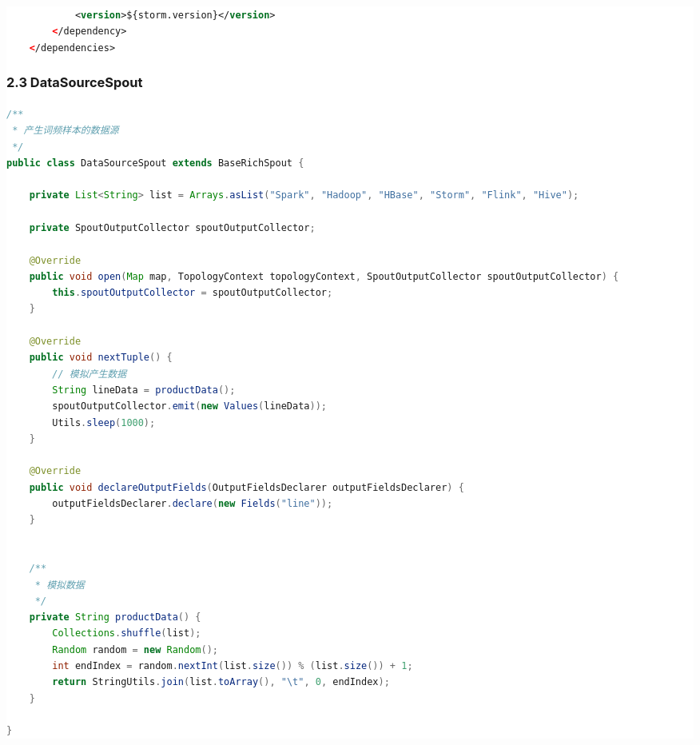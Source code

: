 ```xml
            <version>${storm.version}</version>
        </dependency>
    </dependencies>
```

### 2.3 DataSourceSpout

```java
/**
 * 产生词频样本的数据源
 */
public class DataSourceSpout extends BaseRichSpout {

    private List<String> list = Arrays.asList("Spark", "Hadoop", "HBase", "Storm", "Flink", "Hive");

    private SpoutOutputCollector spoutOutputCollector;

    @Override
    public void open(Map map, TopologyContext topologyContext, SpoutOutputCollector spoutOutputCollector) {
        this.spoutOutputCollector = spoutOutputCollector;
    }

    @Override
    public void nextTuple() {
        // 模拟产生数据
        String lineData = productData();
        spoutOutputCollector.emit(new Values(lineData));
        Utils.sleep(1000);
    }

    @Override
    public void declareOutputFields(OutputFieldsDeclarer outputFieldsDeclarer) {
        outputFieldsDeclarer.declare(new Fields("line"));
    }


    /**
     * 模拟数据
     */
    private String productData() {
        Collections.shuffle(list);
        Random random = new Random();
        int endIndex = random.nextInt(list.size()) % (list.size()) + 1;
        return StringUtils.join(list.toArray(), "\t", 0, endIndex);
    }

}
```
